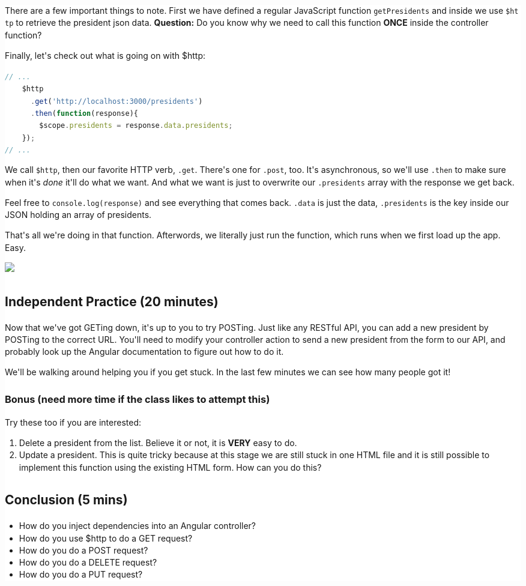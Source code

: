 ```js
```
There are a few important things to note. First we have defined a regular JavaScript function `getPresidents` and inside we use `$http` to retrieve the president json data. **Question:** Do you know why we need to call this function **ONCE** inside the controller function?

Finally, let's check out what is going on with $http:
```js
// ...
    $http
      .get('http://localhost:3000/presidents')
      .then(function(response){
        $scope.presidents = response.data.presidents;
    });
// ...
```

We call `$http`, then our favorite HTTP verb, `.get`. There's one for `.post`, too. It's asynchronous, so we'll use `.then` to make sure when it's _done_ it'll do what we want. And what we want is just to overwrite our `.presidents` array with the response we get back.

Feel free to `console.log(response)` and see everything that comes back. `.data` is just the data, `.presidents` is the key inside our JSON holding an array of presidents.

That's all we're doing in that function. Afterwords, we literally just run the function, which runs when we first load up the app. Easy.

<img width="752"  src="https://cloud.githubusercontent.com/assets/25366/9017871/7cf4a79e-378e-11e5-85d8-d018f0a7ab21.png">


## Independent Practice (20 minutes)

Now that we've got GETing down, it's up to you to try POSTing. Just like any RESTful API, you can add a new president by POSTing to the correct URL. You'll need to modify your controller action to send a new president from the form to our API, and probably look up the Angular documentation to figure out how to do it.

We'll be walking around helping you if you get stuck. In the last few minutes we can see how many people got it!

### Bonus (need more time if the class likes to attempt this)

Try these too if you are interested:

  1. Delete a president from the list. Believe it or not, it is **VERY** easy to do.
  2. Update a president. This is quite tricky because at this stage we are still stuck in one HTML file and it is still possible to implement this function using the existing HTML form. How can you do this?

## Conclusion (5 mins)
- How do you inject dependencies into an Angular controller?
- How do you use $http to do a GET request?
- How do you do a POST request?
- How do you do a DELETE request?
- How do you do a PUT request?
